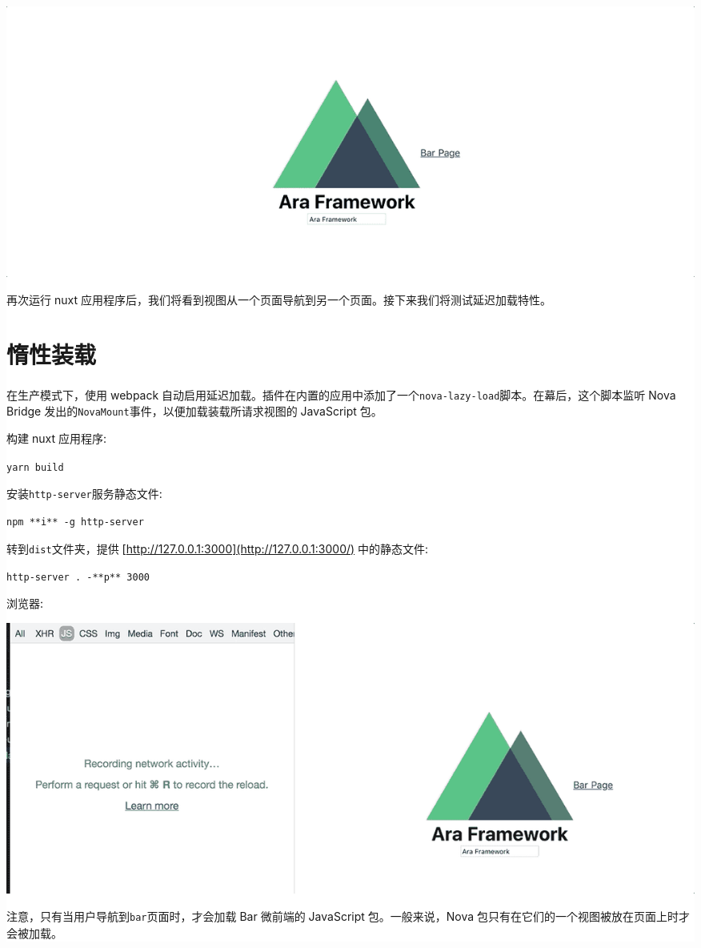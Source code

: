 ![](img/a9324b1bb2d6134fc61058256221cf4b.png)

再次运行 nuxt 应用程序后，我们将看到视图从一个页面导航到另一个页面。接下来我们将测试延迟加载特性。

# 惰性装载

在生产模式下，使用 webpack 自动启用延迟加载。插件在内置的应用中添加了一个`nova-lazy-load`脚本。在幕后，这个脚本监听 Nova Bridge 发出的`NovaMount`事件，以便加载装载所请求视图的 JavaScript 包。

构建 nuxt 应用程序:

```
yarn build
```

安装`http-server`服务静态文件:

```
npm **i** -g http-server
```

转到`dist`文件夹，提供 [http://127.0.0.1:3000](http://127.0.0.1:3000/) 中的静态文件:

```
http-server . -**p** 3000
```

浏览器:

![](img/2bbfb9c1a8cb8c70905e90b52082f9ca.png)

注意，只有当用户导航到`bar`页面时，才会加载 Bar 微前端的 JavaScript 包。一般来说，Nova 包只有在它们的一个视图被放在页面上时才会被加载。